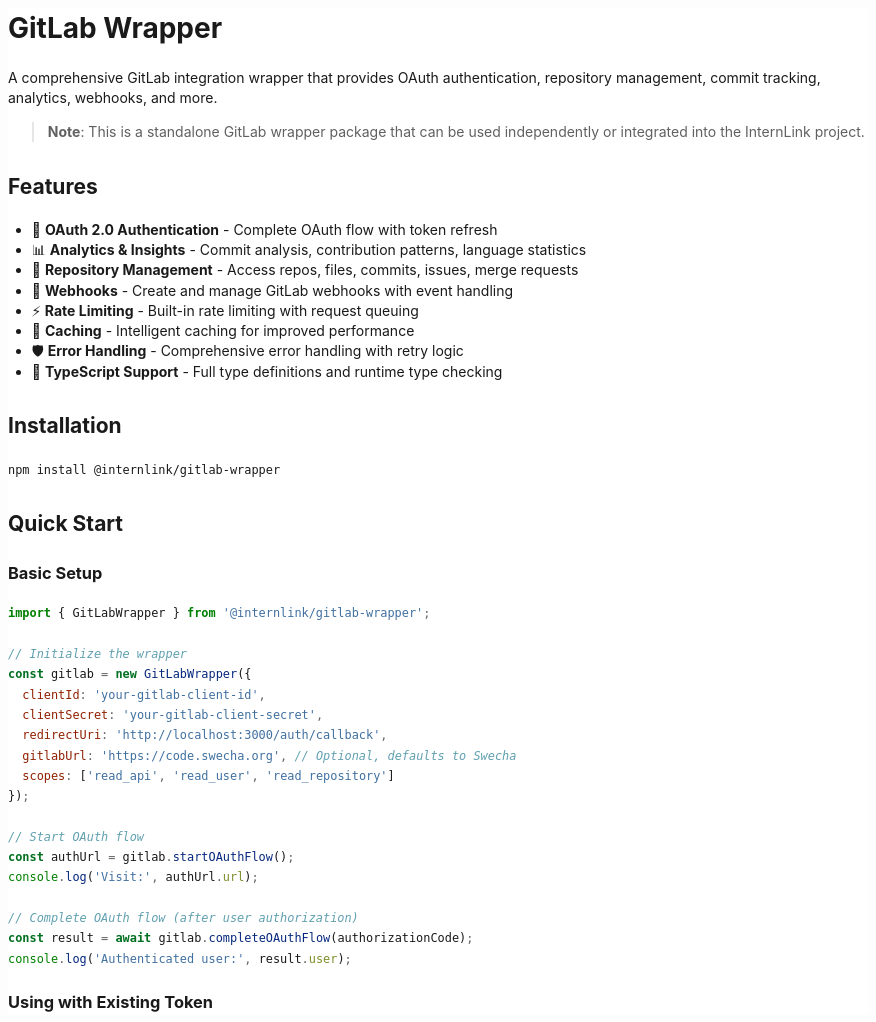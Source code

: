 # GitLab Wrapper

A comprehensive GitLab integration wrapper that provides OAuth authentication, repository management, commit tracking, analytics, webhooks, and more.

> **Note**: This is a standalone GitLab wrapper package that can be used independently or integrated into the InternLink project.

## Features

- 🔐 **OAuth 2.0 Authentication** - Complete OAuth flow with token refresh
- 📊 **Analytics & Insights** - Commit analysis, contribution patterns, language statistics
- 🚀 **Repository Management** - Access repos, files, commits, issues, merge requests
- 🔄 **Webhooks** - Create and manage GitLab webhooks with event handling
- ⚡ **Rate Limiting** - Built-in rate limiting with request queuing
- 💾 **Caching** - Intelligent caching for improved performance
- 🛡️ **Error Handling** - Comprehensive error handling with retry logic
- 📝 **TypeScript Support** - Full type definitions and runtime type checking

## Installation

```bash
npm install @internlink/gitlab-wrapper
```

## Quick Start

### Basic Setup

```javascript
import { GitLabWrapper } from '@internlink/gitlab-wrapper';

// Initialize the wrapper
const gitlab = new GitLabWrapper({
  clientId: 'your-gitlab-client-id',
  clientSecret: 'your-gitlab-client-secret',
  redirectUri: 'http://localhost:3000/auth/callback',
  gitlabUrl: 'https://code.swecha.org', // Optional, defaults to Swecha
  scopes: ['read_api', 'read_user', 'read_repository']
});

// Start OAuth flow
const authUrl = gitlab.startOAuthFlow();
console.log('Visit:', authUrl.url);

// Complete OAuth flow (after user authorization)
const result = await gitlab.completeOAuthFlow(authorizationCode);
console.log('Authenticated user:', result.user);
```

### Using with Existing Token
